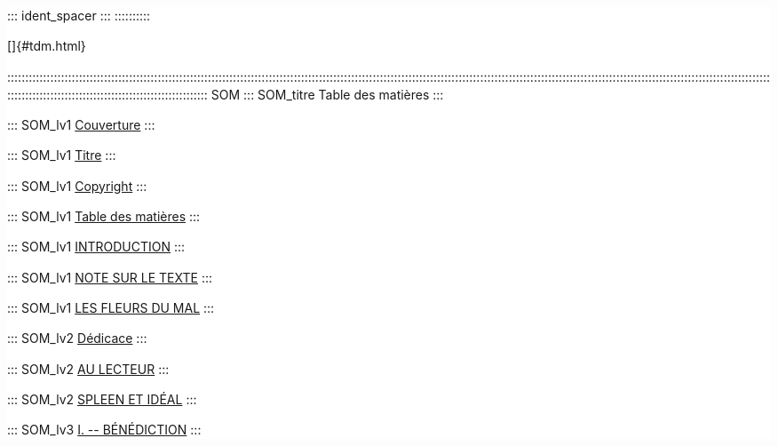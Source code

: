 ::: ident_spacer
:::
::::::::::

[]{#tdm.html}

::::::::::::::::::::::::::::::::::::::::::::::::::::::::::::::::::::::::::::::::::::::::::::::::::::::::::::::::::::::::::::::::::::::::::::::::::::::::::::::::::::::::::::::::::::::::::::::::::::::::::::::::::::::::::::::::::::::::::::::::::::::::::::::::::::::::::::: SOM
::: SOM_titre
Table des matières
:::

::: SOM_lv1
[Couverture](#cover.html)
:::

::: SOM_lv1
[Titre](#tit001.html)
:::

::: SOM_lv1
[Copyright](#ident.html)
:::

::: SOM_lv1
[Table des matières](#tdm.html)
:::

::: SOM_lv1
[INTRODUCTION](#chap001.html)
:::

::: SOM_lv1
[NOTE SUR LE TEXTE](#chap002.html)
:::

::: SOM_lv1
[LES FLEURS DU MAL](#volu001.html)
:::

::: SOM_lv2
[Dédicace](#chap003.html)
:::

::: SOM_lv2
[AU LECTEUR](#chap004.html)
:::

::: SOM_lv2
[SPLEEN ET IDÉAL](#part001.html)
:::

::: SOM_lv3
[I. -- BÉNÉDICTION](#chap005.html)
:::
